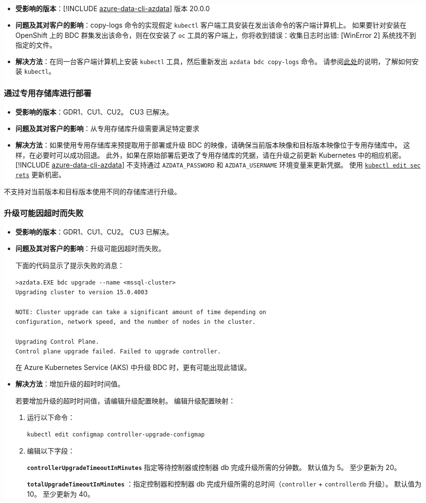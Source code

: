 - **受影响的版本**：[!INCLUDE [azure-data-cli-azdata](../includes/azure-data-cli-azdata.md)] 版本 20.0.0

- **问题及其对客户的影响**：copy-logs 命令的实现假定 `kubectl` 客户端工具安装在发出该命令的客户端计算机上。 如果要针对安装在 OpenShift 上的 BDC 群集发出该命令，则在仅安装了 `oc` 工具的客户端上，你将收到错误：收集日志时出错: [WinError 2] 系统找不到指定的文件。

- **解决方法**：在同一台客户端计算机上安装 `kubectl` 工具，然后重新发出 `azdata bdc copy-logs` 命令。 请参阅[此处](deploy-big-data-tools.md)的说明，了解如何安装 `kubectl`。

### <a name="deployment-with-private-repository"></a>通过专用存储库进行部署

- **受影响的版本**：GDR1、CU1、CU2。 CU3 已解决。

- **问题及其对客户的影响**：从专用存储库升级需要满足特定要求

- **解决方法**：如果使用专用存储库来预提取用于部署或升级 BDC 的映像，请确保当前版本映像和目标版本映像位于专用存储库中。 这样，在必要时可以成功回退。 此外，如果在原始部署后更改了专用存储库的凭据，请在升级之前更新 Kubernetes 中的相应机密。 [!INCLUDE [azure-data-cli-azdata](../includes/azure-data-cli-azdata.md)] 不支持通过 `AZDATA_PASSWORD` 和 `AZDATA_USERNAME` 环境变量来更新凭据。 使用 [`kubectl edit secrets`](https://kubernetes.io/docs/concepts/configuration/secret/#editing-a-secret) 更新机密。 

不支持对当前版本和目标版本使用不同的存储库进行升级。

### <a name="upgrade-may-fail-due-to-timeout"></a>升级可能因超时而失败

- **受影响的版本**：GDR1、CU1、CU2。 CU3 已解决。

- **问题及其对客户的影响**：升级可能因超时而失败。

   下面的代码显示了提示失败的消息：

   ```
   >azdata.EXE bdc upgrade --name <mssql-cluster>
   Upgrading cluster to version 15.0.4003

   NOTE: Cluster upgrade can take a significant amount of time depending on
   configuration, network speed, and the number of nodes in the cluster.

   Upgrading Control Plane.
   Control plane upgrade failed. Failed to upgrade controller.
   ```

   在 Azure Kubernetes Service (AKS) 中升级 BDC 时，更有可能出现此错误。

- **解决方法**：增加升级的超时时间值。 

   若要增加升级的超时时间值，请编辑升级配置映射。 编辑升级配置映射：

   1. 运行以下命令：

      ```bash
      kubectl edit configmap controller-upgrade-configmap
      ```

   2. 编辑以下字段：

       **`controllerUpgradeTimeoutInMinutes`** 指定等待控制器或控制器 db 完成升级所需的分钟数。 默认值为 5。 至少更新为 20。

       **`totalUpgradeTimeoutInMinutes`** ：指定控制器和控制器 db 完成升级所需的总时间（`controller` + `controllerdb` 升级）。 默认值为 10。 至少更新为 40。
